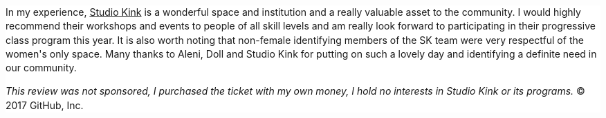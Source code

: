 In my experience, <a href="http://studiokink.com" target="_blank" rel="noopener">Studio Kink</a> is a wonderful space and institution and a really valuable asset to the community. I would highly recommend their workshops and events to people of all skill levels and am really look forward to participating in their progressive class program this year. It is also worth noting that non-female identifying members of the SK team were very respectful of the women's only space. Many thanks to Aleni, Doll and Studio Kink for putting on such a lovely day and identifying a definite need in our community.

<em>This review was not sponsored, I purchased the ticket with my own money, I hold no interests in Studio Kink or its programs.</em>
© 2017 GitHub, Inc.
